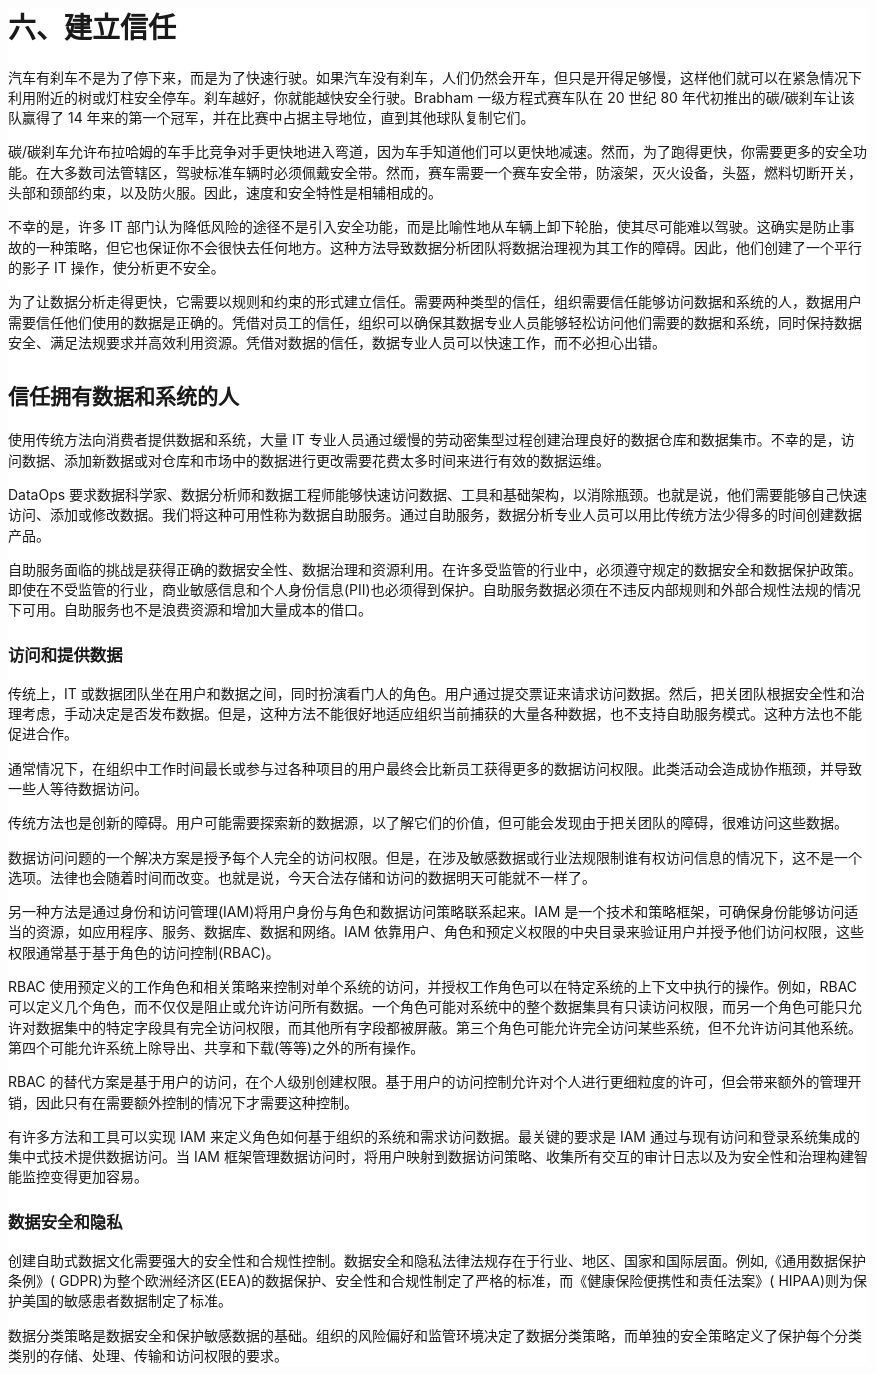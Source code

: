 # 六、建立信任

汽车有刹车不是为了停下来，而是为了快速行驶。如果汽车没有刹车，人们仍然会开车，但只是开得足够慢，这样他们就可以在紧急情况下利用附近的树或灯柱安全停车。刹车越好，你就能越快安全行驶。Brabham 一级方程式赛车队在 20 世纪 80 年代初推出的碳/碳刹车让该队赢得了 14 年来的第一个冠军，并在比赛中占据主导地位，直到其他球队复制它们。

碳/碳刹车允许布拉哈姆的车手比竞争对手更快地进入弯道，因为车手知道他们可以更快地减速。然而，为了跑得更快，你需要更多的安全功能。在大多数司法管辖区，驾驶标准车辆时必须佩戴安全带。然而，赛车需要一个赛车安全带，防滚架，灭火设备，头盔，燃料切断开关，头部和颈部约束，以及防火服。因此，速度和安全特性是相辅相成的。

不幸的是，许多 IT 部门认为降低风险的途径不是引入安全功能，而是比喻性地从车辆上卸下轮胎，使其尽可能难以驾驶。这确实是防止事故的一种策略，但它也保证你不会很快去任何地方。这种方法导致数据分析团队将数据治理视为其工作的障碍。因此，他们创建了一个平行的影子 IT 操作，使分析更不安全。

为了让数据分析走得更快，它需要以规则和约束的形式建立信任。需要两种类型的信任，组织需要信任能够访问数据和系统的人，数据用户需要信任他们使用的数据是正确的。凭借对员工的信任，组织可以确保其数据专业人员能够轻松访问他们需要的数据和系统，同时保持数据安全、满足法规要求并高效利用资源。凭借对数据的信任，数据专业人员可以快速工作，而不必担心出错。

## 信任拥有数据和系统的人

使用传统方法向消费者提供数据和系统，大量 IT 专业人员通过缓慢的劳动密集型过程创建治理良好的数据仓库和数据集市。不幸的是，访问数据、添加新数据或对仓库和市场中的数据进行更改需要花费太多时间来进行有效的数据运维。

DataOps 要求数据科学家、数据分析师和数据工程师能够快速访问数据、工具和基础架构，以消除瓶颈。也就是说，他们需要能够自己快速访问、添加或修改数据。我们将这种可用性称为数据自助服务。通过自助服务，数据分析专业人员可以用比传统方法少得多的时间创建数据产品。

自助服务面临的挑战是获得正确的数据安全性、数据治理和资源利用。在许多受监管的行业中，必须遵守规定的数据安全和数据保护政策。即使在不受监管的行业，商业敏感信息和个人身份信息(PII)也必须得到保护。自助服务数据必须在不违反内部规则和外部合规性法规的情况下可用。自助服务也不是浪费资源和增加大量成本的借口。

### 访问和提供数据

传统上，IT 或数据团队坐在用户和数据之间，同时扮演看门人的角色。用户通过提交票证来请求访问数据。然后，把关团队根据安全性和治理考虑，手动决定是否发布数据。但是，这种方法不能很好地适应组织当前捕获的大量各种数据，也不支持自助服务模式。这种方法也不能促进合作。

通常情况下，在组织中工作时间最长或参与过各种项目的用户最终会比新员工获得更多的数据访问权限。此类活动会造成协作瓶颈，并导致一些人等待数据访问。

传统方法也是创新的障碍。用户可能需要探索新的数据源，以了解它们的价值，但可能会发现由于把关团队的障碍，很难访问这些数据。

数据访问问题的一个解决方案是授予每个人完全的访问权限。但是，在涉及敏感数据或行业法规限制谁有权访问信息的情况下，这不是一个选项。法律也会随着时间而改变。也就是说，今天合法存储和访问的数据明天可能就不一样了。

另一种方法是通过身份和访问管理(IAM)将用户身份与角色和数据访问策略联系起来。IAM 是一个技术和策略框架，可确保身份能够访问适当的资源，如应用程序、服务、数据库、数据和网络。IAM 依靠用户、角色和预定义权限的中央目录来验证用户并授予他们访问权限，这些权限通常基于基于角色的访问控制(RBAC)。

RBAC 使用预定义的工作角色和相关策略来控制对单个系统的访问，并授权工作角色可以在特定系统的上下文中执行的操作。例如，RBAC 可以定义几个角色，而不仅仅是阻止或允许访问所有数据。一个角色可能对系统中的整个数据集具有只读访问权限，而另一个角色可能只允许对数据集中的特定字段具有完全访问权限，而其他所有字段都被屏蔽。第三个角色可能允许完全访问某些系统，但不允许访问其他系统。第四个可能允许系统上除导出、共享和下载(等等)之外的所有操作。

RBAC 的替代方案是基于用户的访问，在个人级别创建权限。基于用户的访问控制允许对个人进行更细粒度的许可，但会带来额外的管理开销，因此只有在需要额外控制的情况下才需要这种控制。

有许多方法和工具可以实现 IAM 来定义角色如何基于组织的系统和需求访问数据。最关键的要求是 IAM 通过与现有访问和登录系统集成的集中式技术提供数据访问。当 IAM 框架管理数据访问时，将用户映射到数据访问策略、收集所有交互的审计日志以及为安全性和治理构建智能监控变得更加容易。

### 数据安全和隐私

创建自助式数据文化需要强大的安全性和合规性控制。数据安全和隐私法律法规存在于行业、地区、国家和国际层面。例如,《通用数据保护条例》( GDPR)为整个欧洲经济区(EEA)的数据保护、安全性和合规性制定了严格的标准，而《健康保险便携性和责任法案》( HIPAA)则为保护美国的敏感患者数据制定了标准。

数据分类策略是数据安全和保护敏感数据的基础。组织的风险偏好和监管环境决定了数据分类策略，而单独的安全策略定义了保护每个分类类别的存储、处理、传输和访问权限的要求。
